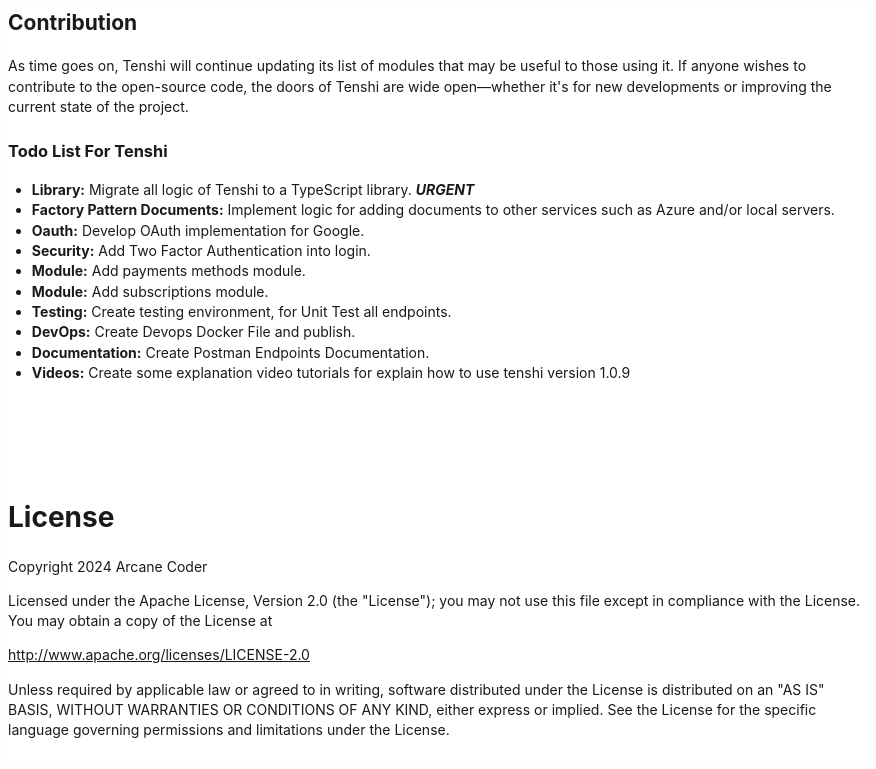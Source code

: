 
## Contribution

As time goes on, Tenshi will continue updating its list of modules that may be useful to those using it. If anyone wishes to contribute to the open-source code, the doors of Tenshi are wide open—whether it's for new developments or improving the current state of the project.

### Todo List For Tenshi

- **Library:** Migrate all logic of Tenshi to a TypeScript library. ***URGENT***
- **Factory Pattern Documents:** Implement logic for adding documents to other services such as Azure and/or local servers.
- **Oauth:** Develop OAuth implementation for Google.
- **Security:** Add Two Factor Authentication into login.
- **Module:** Add payments methods module.
- **Module:** Add subscriptions module.
- **Testing:** Create testing environment, for Unit Test all endpoints.
- **DevOps:** Create Devops Docker File and publish.
- **Documentation:** Create Postman Endpoints Documentation.
- **Videos:** Create some explanation video tutorials for explain how to use tenshi version 1.0.9


<br><br><br>

# License
Copyright 2024 Arcane Coder

Licensed under the Apache License, Version 2.0 (the "License");
you may not use this file except in compliance with the License.
You may obtain a copy of the License at

   http://www.apache.org/licenses/LICENSE-2.0

Unless required by applicable law or agreed to in writing, software
distributed under the License is distributed on an "AS IS" BASIS,
WITHOUT WARRANTIES OR CONDITIONS OF ANY KIND, either express or implied.
See the License for the specific language governing permissions and
limitations under the License.
<br><br>
